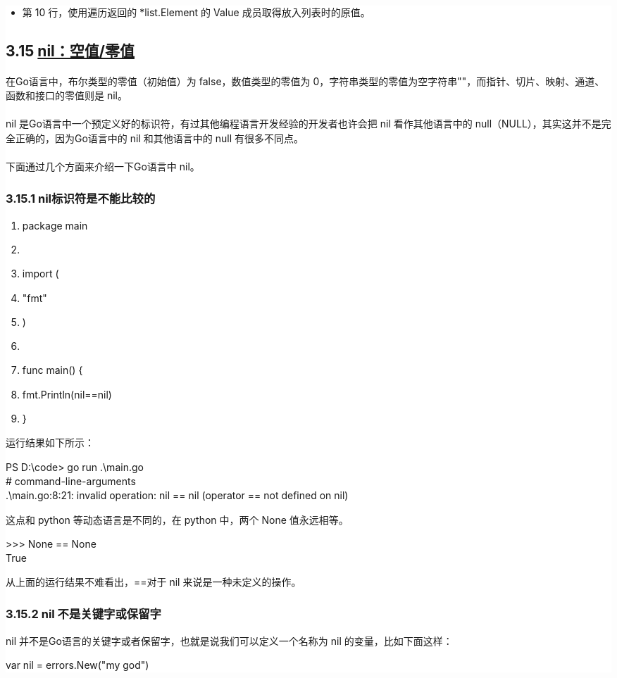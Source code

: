 -   第 10 行，使用遍历返回的 \*list.Element 的 Value
    成员取得放入列表时的原值。

## 3.15 [nil：空值/零值](http://c.biancheng.net/view/4776.html)

在Go语言中，布尔类型的零值（初始值）为 false，数值类型的零值为
0，字符串类型的零值为空字符串\"\"，而指针、切片、映射、通道、函数和接口的零值则是
nil。\
\
nil
是Go语言中一个预定义好的标识符，有过其他编程语言开发经验的开发者也许会把
nil 看作其他语言中的
null（NULL），其实这并不是完全正确的，因为Go语言中的 nil 和其他语言中的
null 有很多不同点。\
\
下面通过几个方面来介绍一下Go语言中 nil。

### 3.15.1 nil标识符是不能比较的

1.  package main

2.  

3.  import (

4.  \"fmt\"

5.  )

6.  

7.  func main() {

8.  fmt.Println(nil==nil)

9.  }

运行结果如下所示：

PS D:\\code\> go run .\\main.go\
\# command-line-arguments\
.\\main.go:8:21: invalid operation: nil == nil (operator == not defined
on nil)

这点和 python 等动态语言是不同的，在 python 中，两个 None 值永远相等。

\>\>\> None == None\
True

从上面的运行结果不难看出，==对于 nil 来说是一种未定义的操作。

### 3.15.2 nil 不是关键字或保留字

nil 并不是Go语言的关键字或者保留字，也就是说我们可以定义一个名称为 nil
的变量，比如下面这样：

var nil = errors.New(\"my god\")
